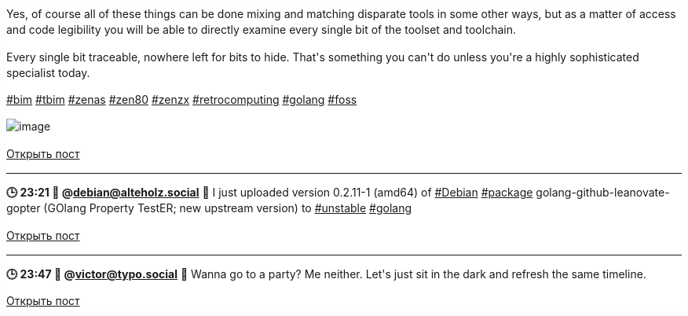 Yes, of course all of these things can be done mixing and matching disparate tools in some other ways, but as a matter of access and code legibility you will be able to directly examine every single bit of the toolset and toolchain. 

Every single bit traceable, nowhere left for bits to hide. That's something you can't do unless you're a highly sophisticated specialist today.

[#bim](https://oldbytes.space/tags/bim) [#tbim](https://oldbytes.space/tags/tbim) [#zenas](https://oldbytes.space/tags/zenas) [#zen80](https://oldbytes.space/tags/zen80) [#zenzx](https://oldbytes.space/tags/zenzx) [#retrocomputing](https://oldbytes.space/tags/retrocomputing) [#golang](https://oldbytes.space/tags/golang) [#foss](https://oldbytes.space/tags/foss)

![image](https://cdn.fosstodon.org/cache/media_attachments/files/115/357/996/380/096/524/original/7ea8e4e8b9dad51f.png)

[Открыть пост](https://oldbytes.space/@haitchfive/115357996238499108)

----
**🕒 23:21 👤 @debian@alteholz.social**
💬 I just uploaded version 0.2.11-1 (amd64) of [#Debian](https://alteholz.social/tags/Debian) [#package](https://alteholz.social/tags/package) golang-github-leanovate-gopter (GOlang Property TestER; new upstream version) to [#unstable](https://alteholz.social/tags/unstable)  [#golang](https://alteholz.social/tags/golang)

[Открыть пост](https://alteholz.social/@debian/115358096840518271)

----
**🕒 23:47 👤 @victor@typo.social**
💬 Wanna go to a party? Me neither. Let's just sit in the dark and refresh the same timeline.

[Открыть пост](https://typo.social/@victor/115358202119092743)

